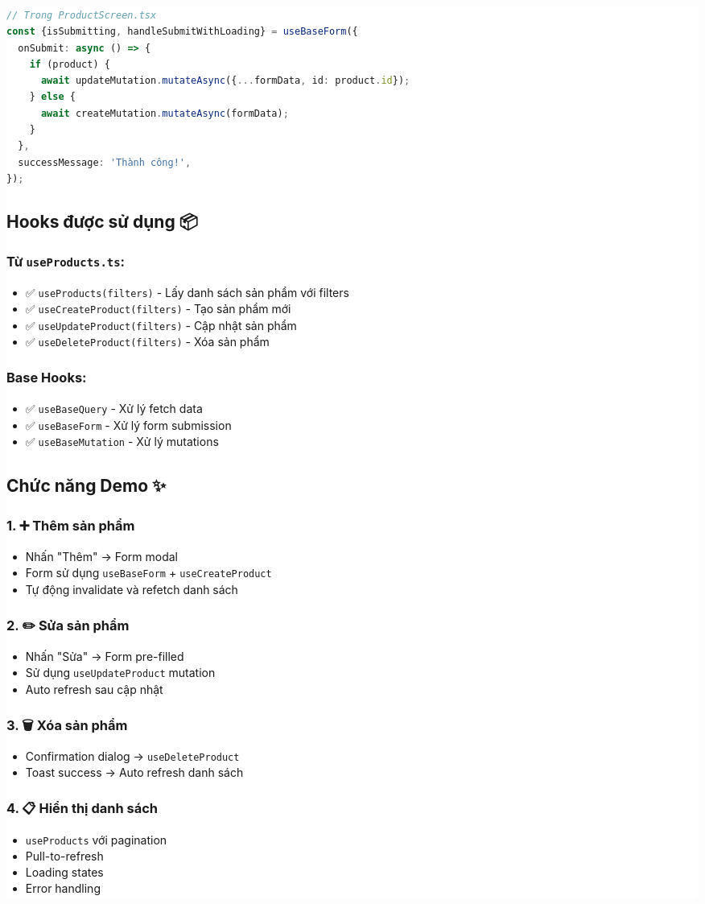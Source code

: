 ```typescript
// Trong ProductScreen.tsx
const {isSubmitting, handleSubmitWithLoading} = useBaseForm({
  onSubmit: async () => {
    if (product) {
      await updateMutation.mutateAsync({...formData, id: product.id});
    } else {
      await createMutation.mutateAsync(formData);
    }
  },
  successMessage: 'Thành công!',
});
```

## Hooks được sử dụng 📦

### Từ `useProducts.ts`:

- ✅ `useProducts(filters)` - Lấy danh sách sản phẩm với filters
- ✅ `useCreateProduct(filters)` - Tạo sản phẩm mới
- ✅ `useUpdateProduct(filters)` - Cập nhật sản phẩm
- ✅ `useDeleteProduct(filters)` - Xóa sản phẩm

### Base Hooks:

- ✅ `useBaseQuery` - Xử lý fetch data
- ✅ `useBaseForm` - Xử lý form submission
- ✅ `useBaseMutation` - Xử lý mutations

## Chức năng Demo ✨

### 1. ➕ Thêm sản phẩm

- Nhấn "Thêm" → Form modal
- Form sử dụng `useBaseForm` + `useCreateProduct`
- Tự động invalidate và refetch danh sách

### 2. ✏️ Sửa sản phẩm

- Nhấn "Sửa" → Form pre-filled
- Sử dụng `useUpdateProduct` mutation
- Auto refresh sau cập nhật

### 3. 🗑️ Xóa sản phẩm

- Confirmation dialog → `useDeleteProduct`
- Toast success → Auto refresh danh sách

### 4. 📋 Hiển thị danh sách

- `useProducts` với pagination
- Pull-to-refresh
- Loading states
- Error handling
